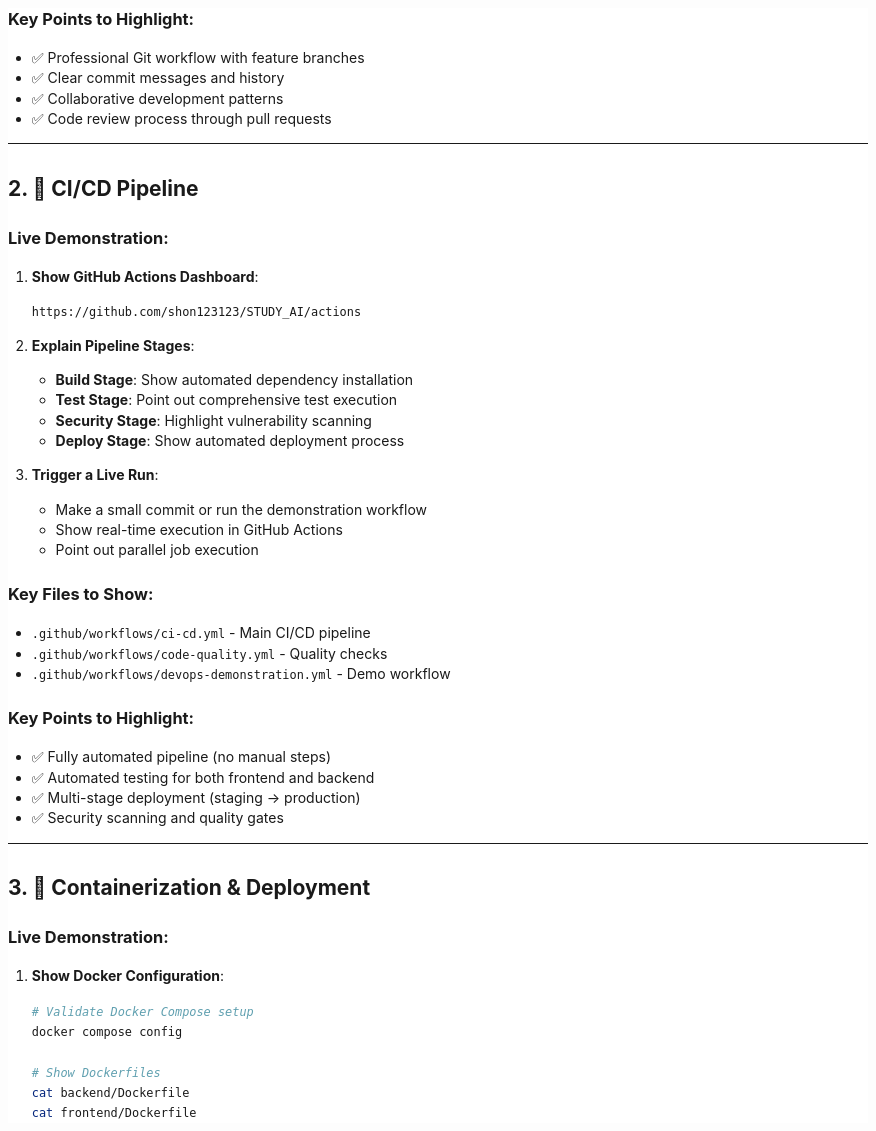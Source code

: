 ### **Key Points to Highlight**:
- ✅ Professional Git workflow with feature branches
- ✅ Clear commit messages and history
- ✅ Collaborative development patterns
- ✅ Code review process through pull requests

---

## 2. 🚀 CI/CD Pipeline

### **Live Demonstration**:

1. **Show GitHub Actions Dashboard**:
   ```
   https://github.com/shon123123/STUDY_AI/actions
   ```

2. **Explain Pipeline Stages**:
   - **Build Stage**: Show automated dependency installation
   - **Test Stage**: Point out comprehensive test execution
   - **Security Stage**: Highlight vulnerability scanning
   - **Deploy Stage**: Show automated deployment process

3. **Trigger a Live Run**:
   - Make a small commit or run the demonstration workflow
   - Show real-time execution in GitHub Actions
   - Point out parallel job execution

### **Key Files to Show**:
- `.github/workflows/ci-cd.yml` - Main CI/CD pipeline
- `.github/workflows/code-quality.yml` - Quality checks
- `.github/workflows/devops-demonstration.yml` - Demo workflow

### **Key Points to Highlight**:
- ✅ Fully automated pipeline (no manual steps)
- ✅ Automated testing for both frontend and backend
- ✅ Multi-stage deployment (staging → production)
- ✅ Security scanning and quality gates

---

## 3. 🐳 Containerization & Deployment

### **Live Demonstration**:

1. **Show Docker Configuration**:
   ```bash
   # Validate Docker Compose setup
   docker compose config
   
   # Show Dockerfiles
   cat backend/Dockerfile
   cat frontend/Dockerfile
   ```
